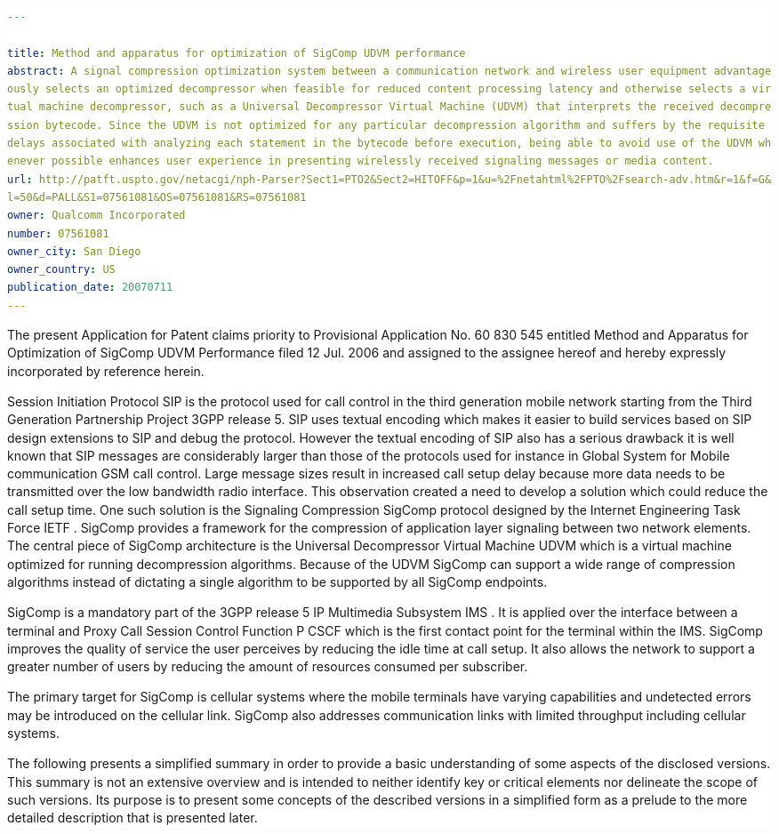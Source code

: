 ```yaml
---

title: Method and apparatus for optimization of SigComp UDVM performance
abstract: A signal compression optimization system between a communication network and wireless user equipment advantageously selects an optimized decompressor when feasible for reduced content processing latency and otherwise selects a virtual machine decompressor, such as a Universal Decompressor Virtual Machine (UDVM) that interprets the received decompression bytecode. Since the UDVM is not optimized for any particular decompression algorithm and suffers by the requisite delays associated with analyzing each statement in the bytecode before execution, being able to avoid use of the UDVM whenever possible enhances user experience in presenting wirelessly received signaling messages or media content.
url: http://patft.uspto.gov/netacgi/nph-Parser?Sect1=PTO2&Sect2=HITOFF&p=1&u=%2Fnetahtml%2FPTO%2Fsearch-adv.htm&r=1&f=G&l=50&d=PALL&S1=07561081&OS=07561081&RS=07561081
owner: Qualcomm Incorporated
number: 07561081
owner_city: San Diego
owner_country: US
publication_date: 20070711
---
```

The present Application for Patent claims priority to Provisional Application No. 60 830 545 entitled Method and Apparatus for Optimization of SigComp UDVM Performance filed 12 Jul. 2006 and assigned to the assignee hereof and hereby expressly incorporated by reference herein.

Session Initiation Protocol SIP is the protocol used for call control in the third generation mobile network starting from the Third Generation Partnership Project 3GPP release 5. SIP uses textual encoding which makes it easier to build services based on SIP design extensions to SIP and debug the protocol. However the textual encoding of SIP also has a serious drawback it is well known that SIP messages are considerably larger than those of the protocols used for instance in Global System for Mobile communication GSM call control. Large message sizes result in increased call setup delay because more data needs to be transmitted over the low bandwidth radio interface. This observation created a need to develop a solution which could reduce the call setup time. One such solution is the Signaling Compression SigComp protocol designed by the Internet Engineering Task Force IETF . SigComp provides a framework for the compression of application layer signaling between two network elements. The central piece of SigComp architecture is the Universal Decompressor Virtual Machine UDVM which is a virtual machine optimized for running decompression algorithms. Because of the UDVM SigComp can support a wide range of compression algorithms instead of dictating a single algorithm to be supported by all SigComp endpoints.

SigComp is a mandatory part of the 3GPP release 5 IP Multimedia Subsystem IMS . It is applied over the interface between a terminal and Proxy Call Session Control Function P CSCF which is the first contact point for the terminal within the IMS. SigComp improves the quality of service the user perceives by reducing the idle time at call setup. It also allows the network to support a greater number of users by reducing the amount of resources consumed per subscriber.

The primary target for SigComp is cellular systems where the mobile terminals have varying capabilities and undetected errors may be introduced on the cellular link. SigComp also addresses communication links with limited throughput including cellular systems.

The following presents a simplified summary in order to provide a basic understanding of some aspects of the disclosed versions. This summary is not an extensive overview and is intended to neither identify key or critical elements nor delineate the scope of such versions. Its purpose is to present some concepts of the described versions in a simplified form as a prelude to the more detailed description that is presented later.
